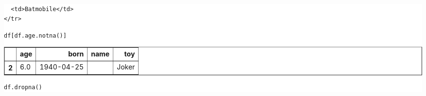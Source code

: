       <td>Batmobile</td>
    </tr>
  </tbody>
</table>
</div>




```python
df[df.age.notna()]
```




<div>
<style scoped>
    .dataframe tbody tr th:only-of-type {
        vertical-align: middle;
    }

    .dataframe tbody tr th {
        vertical-align: top;
    }

    .dataframe thead th {
        text-align: right;
    }
</style>
<table border="1" class="dataframe">
  <thead>
    <tr style="text-align: right;">
      <th></th>
      <th>age</th>
      <th>born</th>
      <th>name</th>
      <th>toy</th>
    </tr>
  </thead>
  <tbody>
    <tr>
      <th>2</th>
      <td>6.0</td>
      <td>1940-04-25</td>
      <td></td>
      <td>Joker</td>
    </tr>
  </tbody>
</table>
</div>




```python
df.dropna()
```
